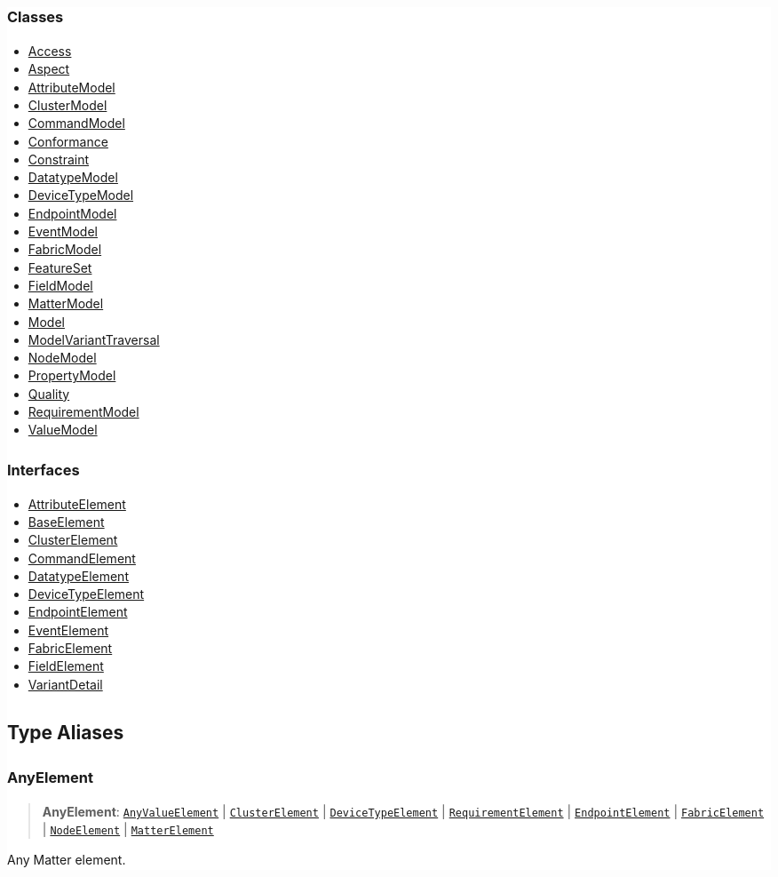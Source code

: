 ### Classes

- [Access](classes/Access.md)
- [Aspect](classes/Aspect.md)
- [AttributeModel](classes/AttributeModel.md)
- [ClusterModel](classes/ClusterModel.md)
- [CommandModel](classes/CommandModel.md)
- [Conformance](classes/Conformance.md)
- [Constraint](classes/Constraint.md)
- [DatatypeModel](classes/DatatypeModel.md)
- [DeviceTypeModel](classes/DeviceTypeModel.md)
- [EndpointModel](classes/EndpointModel.md)
- [EventModel](classes/EventModel.md)
- [FabricModel](classes/FabricModel.md)
- [FeatureSet](classes/FeatureSet.md)
- [FieldModel](classes/FieldModel.md)
- [MatterModel](classes/MatterModel.md)
- [Model](classes/Model.md)
- [ModelVariantTraversal](classes/ModelVariantTraversal.md)
- [NodeModel](classes/NodeModel.md)
- [PropertyModel](classes/PropertyModel.md)
- [Quality](classes/Quality.md)
- [RequirementModel](classes/RequirementModel.md)
- [ValueModel](classes/ValueModel.md)

### Interfaces

- [AttributeElement](interfaces/AttributeElement.md)
- [BaseElement](interfaces/BaseElement.md)
- [ClusterElement](interfaces/ClusterElement.md)
- [CommandElement](interfaces/CommandElement.md)
- [DatatypeElement](interfaces/DatatypeElement.md)
- [DeviceTypeElement](interfaces/DeviceTypeElement.md)
- [EndpointElement](interfaces/EndpointElement.md)
- [EventElement](interfaces/EventElement.md)
- [FabricElement](interfaces/FabricElement.md)
- [FieldElement](interfaces/FieldElement.md)
- [VariantDetail](interfaces/VariantDetail.md)

## Type Aliases

### AnyElement

> **AnyElement**: [`AnyValueElement`](README.md#anyvalueelement) \| [`ClusterElement`](interfaces/ClusterElement.md) \| [`DeviceTypeElement`](interfaces/DeviceTypeElement.md) \| [`RequirementElement`](README.md#requirementelement) \| [`EndpointElement`](interfaces/EndpointElement.md) \| [`FabricElement`](interfaces/FabricElement.md) \| [`NodeElement`](README.md#nodeelement) \| [`MatterElement`](README.md#matterelement)

Any Matter element.
